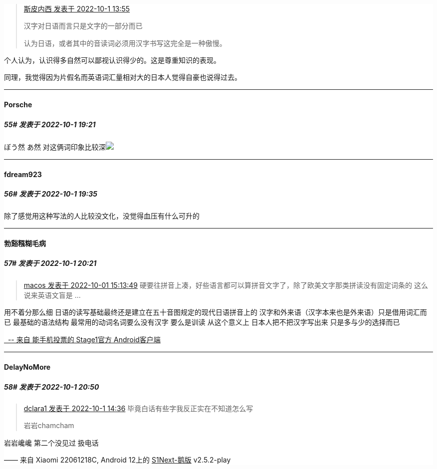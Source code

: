<blockquote><a href="httphttps://bbs.saraba1st.com/2b/forum.php?mod=redirect&amp;goto=findpost&amp;pid=57719701&amp;ptid=2097600" target="_blank">斯皮内西 发表于 2022-10-1 13:55</a>

汉字对日语而言只是文字的一部分而已

认为日语，或者其中的音读词必须用汉字书写这完全是一种傲慢。</blockquote>
个人认为，认识得多自然可以鄙视认识得少的。这是尊重知识的表现。

同理，我觉得因为片假名而英语词汇量相对大的日本人觉得自豪也说得过去。

*****

####  Porsche  
##### 55#       发表于 2022-10-1 19:21

ぼう然
あ然
对这俩词印象比较深<img src="https://static.saraba1st.com/image/smiley/face2017/067.png" referrerpolicy="no-referrer">

*****

####  fdream923  
##### 56#       发表于 2022-10-1 19:35

除了感觉用这种写法的人比较没文化，没觉得血压有什么可升的

*****

####  勃谿糨糊毛病  
##### 57#       发表于 2022-10-1 20:21

<blockquote><a href="httphttps://bbs.saraba1st.com/2b/forum.php?mod=redirect&amp;goto=findpost&amp;pid=57720248&amp;ptid=2097600" target="_blank">macos 发表于 2022-10-01 15:13:49</a>
硬要往拼音上凑，好些语言都可以算拼音文字了，除了欧美文字那类拼读没有固定词条的
这么说来英语文盲是 ...</blockquote>用不着分那么细 日语的读写基础最终还是建立在五十音图规定的现代日语拼音上的 汉字和外来语（汉字本来也是外来语）只是借用词汇而已 最基础的语法结构 最常用的动词名词要么没有汉字 要么是训读
从这个意义上 日本人把不把汉字写出来 只是多与少的选择而已

[  -- 来自 能手机投票的 Stage1官方 Android客户端](https://www.coolapk.com/apk/140634)

*****

####  DelayNoMore  
##### 58#       发表于 2022-10-1 20:50

<blockquote><a href="httphttps://bbs.saraba1st.com/2b/forum.php?mod=redirect&amp;goto=findpost&amp;pid=57720007&amp;ptid=2097600" target="_blank">dclara1 发表于 2022-10-1 14:36</a>
毕竟白话有些字我反正实在不知道怎么写

岩岩chamcham</blockquote>
岩岩巉巉
第二个没见过
扱电话

—— 来自 Xiaomi 22061218C, Android 12上的 [S1Next-鹅版](https://github.com/ykrank/S1-Next/releases) v2.5.2-play
